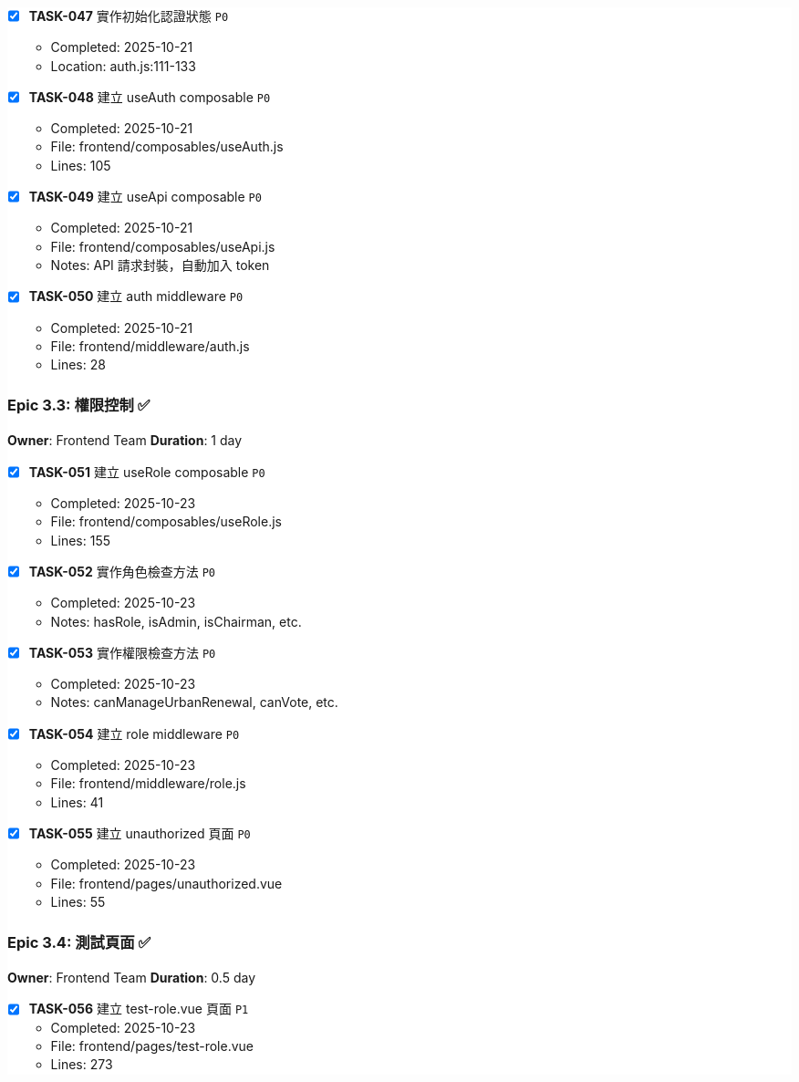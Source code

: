 - [x] **TASK-047** 實作初始化認證狀態 `P0`
  - Completed: 2025-10-21
  - Location: auth.js:111-133

- [x] **TASK-048** 建立 useAuth composable `P0`
  - Completed: 2025-10-21
  - File: frontend/composables/useAuth.js
  - Lines: 105

- [x] **TASK-049** 建立 useApi composable `P0`
  - Completed: 2025-10-21
  - File: frontend/composables/useApi.js
  - Notes: API 請求封裝，自動加入 token

- [x] **TASK-050** 建立 auth middleware `P0`
  - Completed: 2025-10-21
  - File: frontend/middleware/auth.js
  - Lines: 28

### Epic 3.3: 權限控制 ✅
**Owner**: Frontend Team
**Duration**: 1 day

- [x] **TASK-051** 建立 useRole composable `P0`
  - Completed: 2025-10-23
  - File: frontend/composables/useRole.js
  - Lines: 155

- [x] **TASK-052** 實作角色檢查方法 `P0`
  - Completed: 2025-10-23
  - Notes: hasRole, isAdmin, isChairman, etc.

- [x] **TASK-053** 實作權限檢查方法 `P0`
  - Completed: 2025-10-23
  - Notes: canManageUrbanRenewal, canVote, etc.

- [x] **TASK-054** 建立 role middleware `P0`
  - Completed: 2025-10-23
  - File: frontend/middleware/role.js
  - Lines: 41

- [x] **TASK-055** 建立 unauthorized 頁面 `P0`
  - Completed: 2025-10-23
  - File: frontend/pages/unauthorized.vue
  - Lines: 55

### Epic 3.4: 測試頁面 ✅
**Owner**: Frontend Team
**Duration**: 0.5 day

- [x] **TASK-056** 建立 test-role.vue 頁面 `P1`
  - Completed: 2025-10-23
  - File: frontend/pages/test-role.vue
  - Lines: 273
